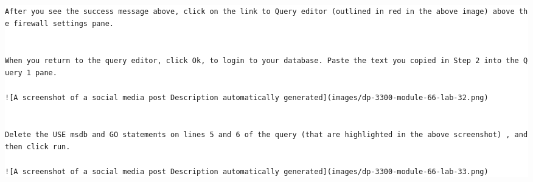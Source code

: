     After you see the success message above, click on the link to Query editor (outlined in red in the above image) above the firewall settings pane. 


    When you return to the query editor, click Ok, to login to your database. Paste the text you copied in Step 2 into the Query 1 pane. 

    ![A screenshot of a social media post Description automatically generated](images/dp-3300-module-66-lab-32.png)


    Delete the USE msdb and GO statements on lines 5 and 6 of the query (that are highlighted in the above screenshot) , and then click run. 

    ![A screenshot of a social media post Description automatically generated](images/dp-3300-module-66-lab-33.png)
